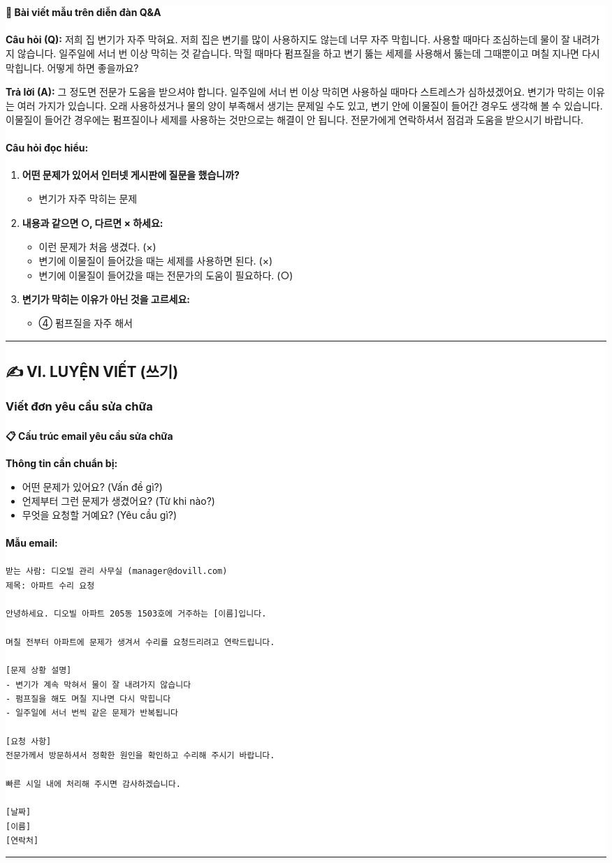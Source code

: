 <div className="bg-blue-50 border-l-4 border-blue-400 p-4 my-4">
<h4 className="font-semibold text-blue-800">📝 Bài viết mẫu trên diễn đàn Q&A</h4>

**Câu hỏi (Q):** 저희 집 변기가 자주 막혀요. 저희 집은 변기를 많이 사용하지도 않는데 너무 자주 막힙니다. 사용할 때마다 조심하는데 물이 잘 내려가지 않습니다. 일주일에 서너 번 이상 막히는 것 같습니다. 막힐 때마다 펌프질을 하고 변기 뚫는 세제를 사용해서 뚫는데 그때뿐이고 며칠 지나면 다시 막힙니다. 어떻게 하면 좋을까요?

**Trả lời (A):** 그 정도면 전문가 도움을 받으셔야 합니다. 일주일에 서너 번 이상 막히면 사용하실 때마다 스트레스가 심하셨겠어요. 변기가 막히는 이유는 여러 가지가 있습니다. 오래 사용하셨거나 물의 양이 부족해서 생기는 문제일 수도 있고, 변기 안에 이물질이 들어간 경우도 생각해 볼 수 있습니다. 이물질이 들어간 경우에는 펌프질이나 세제를 사용하는 것만으로는 해결이 안 됩니다. 전문가에게 연락하셔서 점검과 도움을 받으시기 바랍니다.

</div>

#### Câu hỏi đọc hiểu:

1. **어떤 문제가 있어서 인터넷 게시판에 질문을 했습니까?**
   - 변기가 자주 막히는 문제

2. **내용과 같으면 ○, 다르면 × 하세요:**
   - 이런 문제가 처음 생겼다. (×)
   - 변기에 이물질이 들어갔을 때는 세제를 사용하면 된다. (×)
   - 변기에 이물질이 들어갔을 때는 전문가의 도움이 필요하다. (○)

3. **변기가 막히는 이유가 아닌 것을 고르세요:**
   - ④ 펌프질을 자주 해서

---

## ✍️ VI. LUYỆN VIẾT (쓰기)

### Viết đơn yêu cầu sửa chữa

<div className="bg-yellow-50 border border-yellow-200 rounded-lg p-4 mb-4">
<h4 className="font-semibold text-yellow-800 mb-2">📋 Cấu trúc email yêu cầu sửa chữa</h4>

**Thông tin cần chuẩn bị:**

- 어떤 문제가 있어요? (Vấn đề gì?)
- 언제부터 그런 문제가 생겼어요? (Từ khi nào?)
- 무엇을 요청할 거예요? (Yêu cầu gì?)
</div>

#### Mẫu email:

```
받는 사람: 디오빌 관리 사무실 (manager@dovill.com)
제목: 아파트 수리 요청

안녕하세요. 디오빌 아파트 205동 1503호에 거주하는 [이름]입니다.

며칠 전부터 아파트에 문제가 생겨서 수리를 요청드리려고 연락드립니다.

[문제 상황 설명]
- 변기가 계속 막혀서 물이 잘 내려가지 않습니다
- 펌프질을 해도 며칠 지나면 다시 막힙니다
- 일주일에 서너 번씩 같은 문제가 반복됩니다

[요청 사항]
전문가께서 방문하셔서 정확한 원인을 확인하고 수리해 주시기 바랍니다.

빠른 시일 내에 처리해 주시면 감사하겠습니다.

[날짜]
[이름]
[연락처]
```

---